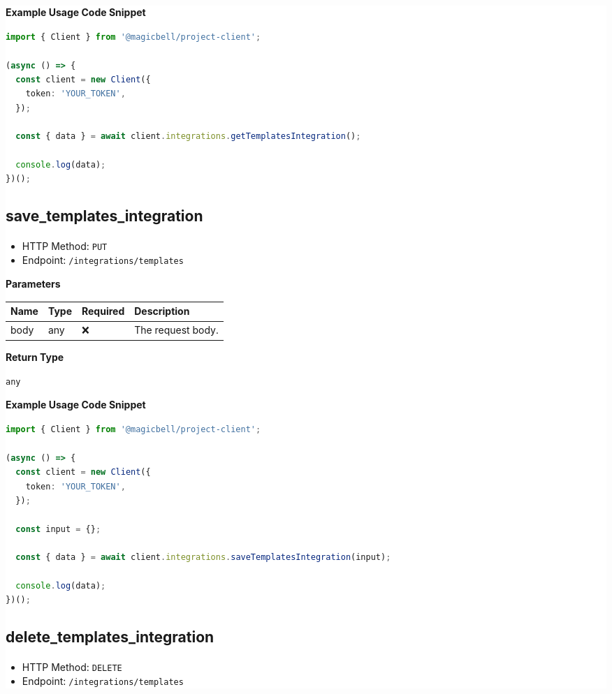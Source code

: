**Example Usage Code Snippet**

```typescript
import { Client } from '@magicbell/project-client';

(async () => {
  const client = new Client({
    token: 'YOUR_TOKEN',
  });

  const { data } = await client.integrations.getTemplatesIntegration();

  console.log(data);
})();
```

## save_templates_integration

- HTTP Method: `PUT`
- Endpoint: `/integrations/templates`

**Parameters**

| Name | Type | Required | Description       |
| :--- | :--- | :------- | :---------------- |
| body | any  | ❌       | The request body. |

**Return Type**

`any`

**Example Usage Code Snippet**

```typescript
import { Client } from '@magicbell/project-client';

(async () => {
  const client = new Client({
    token: 'YOUR_TOKEN',
  });

  const input = {};

  const { data } = await client.integrations.saveTemplatesIntegration(input);

  console.log(data);
})();
```

## delete_templates_integration

- HTTP Method: `DELETE`
- Endpoint: `/integrations/templates`
